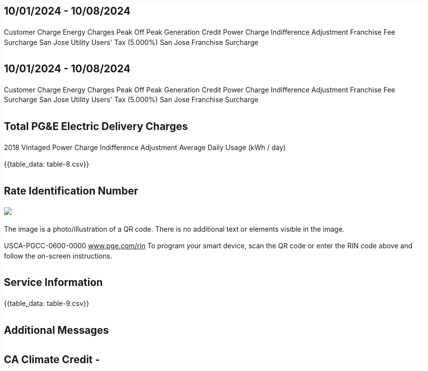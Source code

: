 ## 10/01/2024 - 10/08/2024

Customer Charge
Energy Charges
Peak
Off Peak
Generation Credit
Power Charge Indifference Adjustment
Franchise Fee Surcharge
San Jose Utility Users' Tax (5.000\%)
San Jose Franchise Surcharge

## 10/01/2024 - 10/08/2024

Customer Charge
Energy Charges
Peak
Off Peak
Generation Credit
Power Charge Indifference Adjustment
Franchise Fee Surcharge
San Jose Utility Users' Tax (5.000\%)
San Jose Franchise Surcharge

## Total PG\&E Electric Delivery Charges

2018 Vintaged Power Charge Indifference Adjustment
Average Daily Usage (kWh / day)

{{table_data: table-8.csv}}

## Rate Identification Number

![](images/img-4.jpeg)

The image is a photo/illustration of a QR code. There is no additional text or elements visible in the image.

USCA-PGCC-0600-0000
www.pge.com/rin
To program your smart device, scan the QR code or enter the RIN code above and follow the on-screen instructions.

## Service Information

{{table_data: table-9.csv}}

## Additional Messages

## CA Climate Credit -
